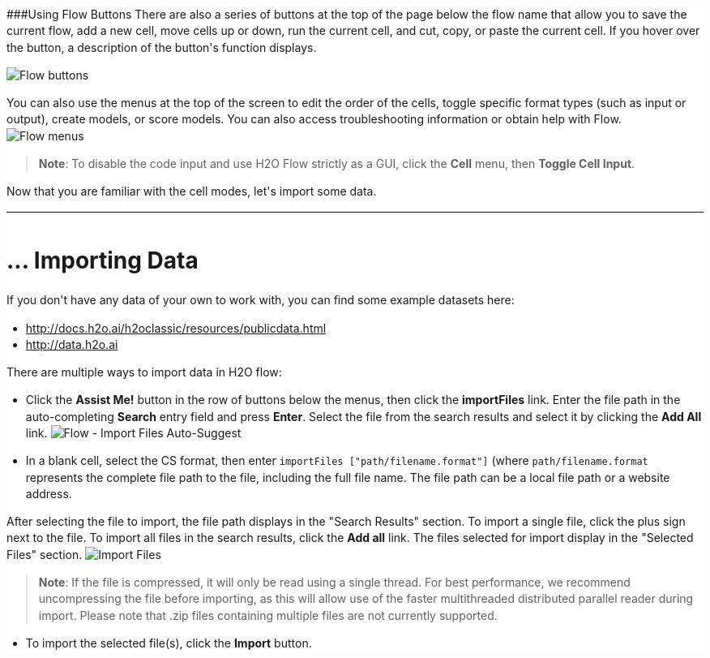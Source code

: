 
###Using Flow Buttons
There are also a series of buttons at the top of the page below the flow name that allow you to save the current flow, add a new cell, move cells up or down, run the current cell, and cut, copy, or paste the current cell. If you hover over the button, a description of the button's function displays. 

 ![Flow buttons](images/Flow_buttons.png)
 
You can also use the menus at the top of the screen to edit the order of the cells, toggle specific format types (such as input or output), create models, or score models. You can also access troubleshooting information or obtain help with Flow.  
 ![Flow menus](images/Flow_menus.png)

>**Note**: To disable the code input and use H2O Flow strictly as a GUI, click the **Cell** menu, then **Toggle Cell Input**. 

Now that you are familiar with the cell modes, let's import some data. 

---

<a name="ImportData"></a>
# ... Importing Data

If you don't have any data of your own to work with, you can find some example datasets here: 

- <a href="http://docs.h2o.ai/h2oclassic/resources/publicdata.html"  target="_blank">http://docs.h2o.ai/h2oclassic/resources/publicdata.html </a>
- <a href="http://data.h2o.ai" target="_blank">http://data.h2o.ai</a>


There are multiple ways to import data in H2O flow:

- Click the **Assist Me!** button in the row of buttons below the menus, then click the **importFiles** link. Enter the file path in the auto-completing **Search** entry field and press **Enter**. Select the file from the search results and select it by clicking the **Add All** link.
 ![Flow - Import Files Auto-Suggest](images/Flow_Import_AutoSuggest.png)
 
- In a blank cell, select the CS format, then enter `importFiles ["path/filename.format"]` (where `path/filename.format` represents the complete file path to the file, including the full file name. The file path can be a local file path or a website address. 

After selecting the file to import, the file path displays in the "Search Results" section. To import a single file, click the plus sign next to the file. To import all files in the search results, click the **Add all** link. The files selected for import display in the "Selected Files" section. 
![Import Files](images/Flow_import.png)
>**Note**: If the file is compressed, it will only be read using a single thread. For best performance, we recommend uncompressing the file before importing, as this will allow use of the faster multithreaded distributed parallel reader during import. Please note that .zip files containing multiple files are not currently supported. 



- To import the selected file(s), click the **Import** button. 
